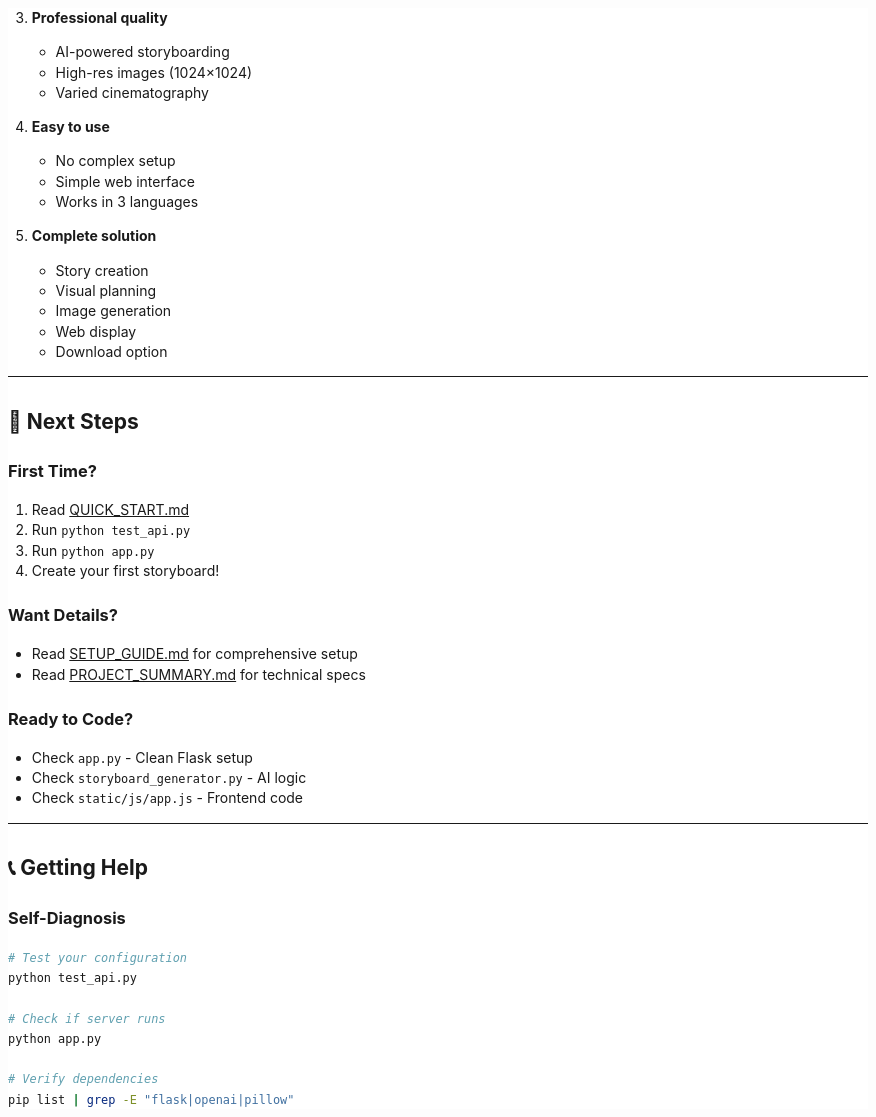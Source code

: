 3. **Professional quality**
   - AI-powered storyboarding
   - High-res images (1024×1024)
   - Varied cinematography

4. **Easy to use**
   - No complex setup
   - Simple web interface
   - Works in 3 languages

5. **Complete solution**
   - Story creation
   - Visual planning
   - Image generation
   - Web display
   - Download option

---

## 🚦 Next Steps

### First Time?
1. Read [QUICK_START.md](QUICK_START.md)
2. Run `python test_api.py`
3. Run `python app.py`
4. Create your first storyboard!

### Want Details?
- Read [SETUP_GUIDE.md](SETUP_GUIDE.md) for comprehensive setup
- Read [PROJECT_SUMMARY.md](PROJECT_SUMMARY.md) for technical specs

### Ready to Code?
- Check `app.py` - Clean Flask setup
- Check `storyboard_generator.py` - AI logic
- Check `static/js/app.js` - Frontend code

---

## 📞 Getting Help

### Self-Diagnosis
```bash
# Test your configuration
python test_api.py

# Check if server runs
python app.py

# Verify dependencies
pip list | grep -E "flask|openai|pillow"
```
